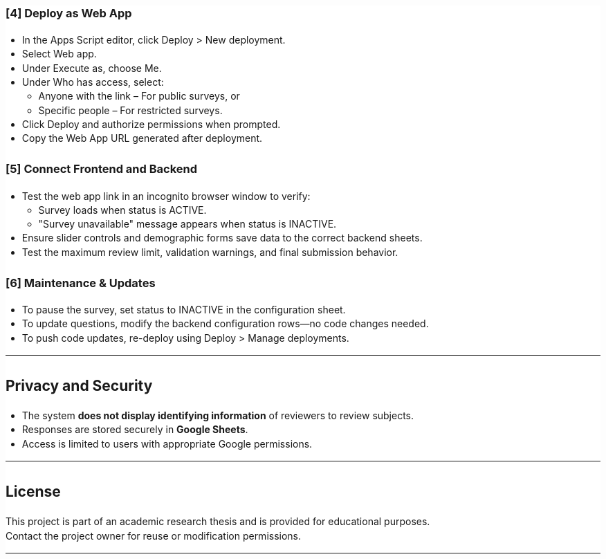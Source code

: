 ### [4] Deploy as Web App
- In the Apps Script editor, click Deploy > New deployment.
- Select Web app.
- Under Execute as, choose Me.
- Under Who has access, select:
    - Anyone with the link – For public surveys, or
    - Specific people – For restricted surveys.
- Click Deploy and authorize permissions when prompted.
- Copy the Web App URL generated after deployment.

### [5] Connect Frontend and Backend
- Test the web app link in an incognito browser window to verify:
    - Survey loads when status is ACTIVE.
    - "Survey unavailable" message appears when status is INACTIVE.
- Ensure slider controls and demographic forms save data to the correct backend sheets.
- Test the maximum review limit, validation warnings, and final submission behavior.

### [6] Maintenance & Updates
- To pause the survey, set status to INACTIVE in the configuration sheet.
- To update questions, modify the backend configuration rows—no code changes needed.
- To push code updates, re-deploy using Deploy > Manage deployments.

---

## Privacy and Security

- The system **does not display identifying information** of reviewers to review subjects.
- Responses are stored securely in **Google Sheets**.
- Access is limited to users with appropriate Google permissions.

---

## License

This project is part of an academic research thesis and is provided for educational purposes.  
Contact the project owner for reuse or modification permissions.

---
